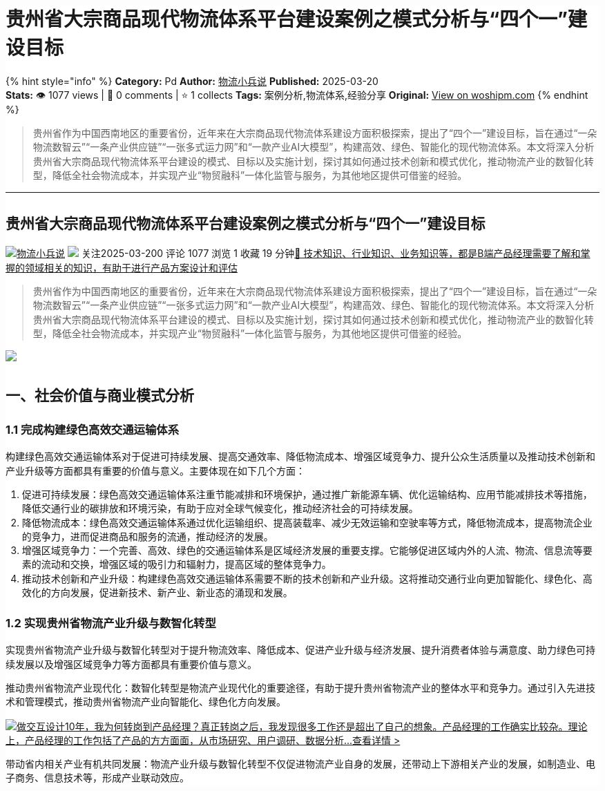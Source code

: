 # 贵州省大宗商品现代物流体系平台建设案例之模式分析与“四个一”建设目标
{% hint style="info" %}
**Category:** Pd
**Author:** [物流小兵说](https://www.woshipm.com/u/658093)
**Published:** 2025-03-20  
**Stats:** 👁️ 1077 views | 💬 0 comments | ⭐ 1 collects
**Tags:** 案例分析,物流体系,经验分享
**Original:** [View on woshipm.com](https://www.woshipm.com/pd/6194775.html)
{% endhint %}
> 贵州省作为中国西南地区的重要省份，近年来在大宗商品现代物流体系建设方面积极探索，提出了“四个一”建设目标，旨在通过“一朵物流数智云”“一条产业供应链”“一张多式运力网”和“一款产业AI大模型”，构建高效、绿色、智能化的现代物流体系。本文将深入分析贵州省大宗商品现代物流体系平台建设的模式、目标以及实施计划，探讨其如何通过技术创新和模式优化，推动物流产业的数智化转型，降低全社会物流成本，并实现产业“物贸融科”一体化监管与服务，为其他地区提供可借鉴的经验。

---

## 贵州省大宗商品现代物流体系平台建设案例之模式分析与“四个一”建设目标

[![](https://static.woshipm.com/view/woshipm_api_def_20241230105723_1637.jpg?imageView2/1/w/72/h/72/q/100)](https://www.woshipm.com/u/658093)[物流小兵说](https://www.woshipm.com/u/658093) ![](https://static.woshipm.com/tag/1101_1@2x.png) 关注2025-03-200 评论 1077 浏览 1 收藏 19 分钟[🔗 技术知识、行业知识、业务知识等，都是B端产品经理需要了解和掌握的领域相关的知识，有助于进行产品方案设计和评估](https://ke.qidianla.com/courses/bcpm)

> 贵州省作为中国西南地区的重要省份，近年来在大宗商品现代物流体系建设方面积极探索，提出了“四个一”建设目标，旨在通过“一朵物流数智云”“一条产业供应链”“一张多式运力网”和“一款产业AI大模型”，构建高效、绿色、智能化的现代物流体系。本文将深入分析贵州省大宗商品现代物流体系平台建设的模式、目标以及实施计划，探讨其如何通过技术创新和模式优化，推动物流产业的数智化转型，降低全社会物流成本，并实现产业“物贸融科”一体化监管与服务，为其他地区提供可借鉴的经验。

![](https://image.woshipm.com/2023/04/13/4e47e292-d9ea-11ed-a8b0-00163e0b5ff3.jpg)

## 一、社会价值与商业模式分析

### 1.1 完成构建绿色高效交通运输体系

构建绿色高效交通运输体系对于促进可持续发展、提高交通效率、降低物流成本、增强区域竞争力、提升公众生活质量以及推动技术创新和产业升级等方面都具有重要的价值与意义。主要体现在如下几个方面：

1.  促进可持续发展：绿色高效交通运输体系注重节能减排和环境保护，通过推广新能源车辆、优化运输结构、应用节能减排技术等措施，降低交通行业的碳排放和环境污染，有助于应对全球气候变化，推动经济社会的可持续发展。
2.  降低物流成本：绿色高效交通运输体系通过优化运输组织、提高装载率、减少无效运输和空驶率等方式，降低物流成本，提高物流企业的竞争力，进而促进商品和服务的流通，推动经济的发展。
3.  增强区域竞争力：一个完善、高效、绿色的交通运输体系是区域经济发展的重要支撑。它能够促进区域内外的人流、物流、信息流等要素的流动和交换，增强区域的吸引力和辐射力，提高区域的整体竞争力。
4.  推动技术创新和产业升级：构建绿色高效交通运输体系需要不断的技术创新和产业升级。这将推动交通行业向更加智能化、绿色化、高效化的方向发展，促进新技术、新产业、新业态的涌现和发展。

### 1.2 实现贵州省物流产业升级与数智化转型

实现贵州省物流产业升级与数智化转型对于提升物流效率、降低成本、促进产业升级与经济发展、提升消费者体验与满意度、助力绿色可持续发展以及增强区域竞争力等方面都具有重要价值与意义。

推动贵州省物流产业现代化：数智化转型是物流产业现代化的重要途径，有助于提升贵州省物流产业的整体水平和竞争力。通过引入先进技术和管理模式，推动贵州省物流产业向智能化、绿色化方向发展。

[![](https://image.woshipm.com/2023/08/02/769bf6f4-30e6-11ee-b3cb-00163e0b5ff3.png)做交互设计10年，我为何转岗到产品经理？真正转岗之后，我发现很多工作还是超出了自己的想象。产品经理的工作确实比较杂。理论上，产品经理的工作包括了产品的方方面面，从市场研究、用户调研、数据分析...查看详情 >](https://ke.qidianla.com/courses/bcpm)

带动省内相关产业有机共同发展：物流产业升级与数智化转型不仅促进物流产业自身的发展，还带动上下游相关产业的发展，如制造业、电子商务、信息技术等，形成产业联动效应。
